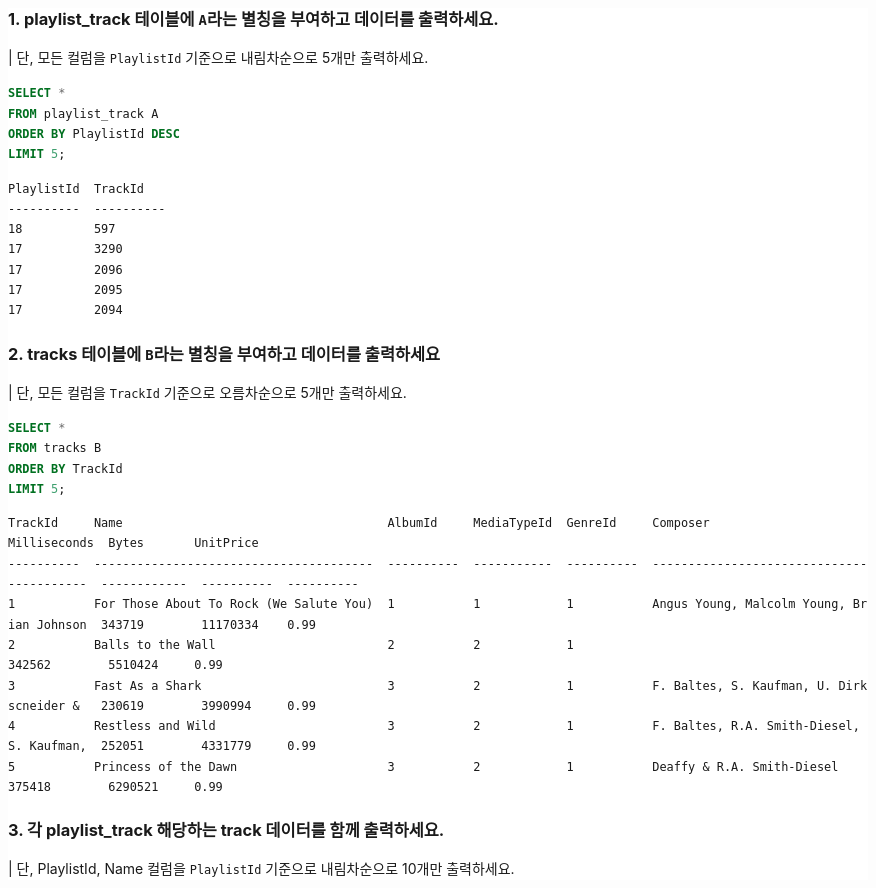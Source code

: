 ### 1. playlist_track 테이블에 `A`라는 별칭을 부여하고 데이터를 출력하세요.

| 단, 모든 컬럼을 `PlaylistId` 기준으로 내림차순으로 5개만 출력하세요.

```sql
SELECT *
FROM playlist_track A
ORDER BY PlaylistId DESC
LIMIT 5;
```

```
PlaylistId  TrackId
----------  ----------
18          597
17          3290
17          2096
17          2095
17          2094
```

### 2. tracks 테이블에 `B`라는 별칭을 부여하고 데이터를 출력하세요

| 단, 모든 컬럼을 `TrackId` 기준으로 오름차순으로 5개만 출력하세요.

```sql
SELECT *
FROM tracks B
ORDER BY TrackId
LIMIT 5;
```

```
TrackId     Name                                     AlbumId     MediaTypeId  GenreId     Composer                                   Milliseconds  Bytes       UnitPrice
----------  ---------------------------------------  ----------  -----------  ----------  -----------------------------------------  ------------  ----------  ----------
1           For Those About To Rock (We Salute You)  1           1            1           Angus Young, Malcolm Young, Brian Johnson  343719        11170334    0.99
2           Balls to the Wall                        2           2            1                                                      342562        5510424     0.99
3           Fast As a Shark                          3           2            1           F. Baltes, S. Kaufman, U. Dirkscneider &   230619        3990994     0.99
4           Restless and Wild                        3           2            1           F. Baltes, R.A. Smith-Diesel, S. Kaufman,  252051        4331779     0.99
5           Princess of the Dawn                     3           2            1           Deaffy & R.A. Smith-Diesel                 375418        6290521     0.99
```

### 3. 각 playlist_track 해당하는 track 데이터를 함께 출력하세요.

| 단, PlaylistId, Name 컬럼을 `PlaylistId` 기준으로 내림차순으로 10개만 출력하세요.
